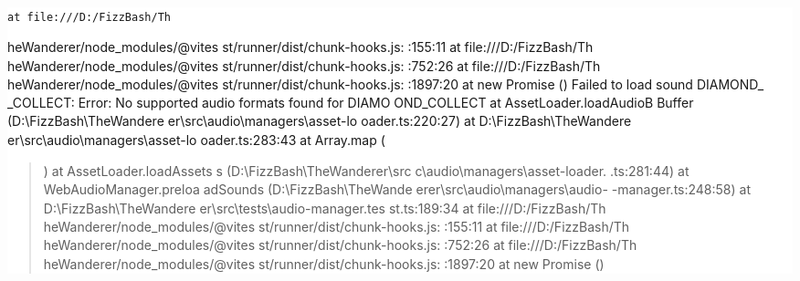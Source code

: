     at file:///D:/FizzBash/Th
heWanderer/node_modules/@vites
st/runner/dist/chunk-hooks.js:
:155:11
    at file:///D:/FizzBash/Th
heWanderer/node_modules/@vites
st/runner/dist/chunk-hooks.js:
:752:26
    at file:///D:/FizzBash/Th
heWanderer/node_modules/@vites
st/runner/dist/chunk-hooks.js:
:1897:20
    at new Promise (<anonymou
us>)
Failed to load sound DIAMOND_
_COLLECT: Error: No supported 
 audio formats found for DIAMO
OND_COLLECT
    at AssetLoader.loadAudioB
Buffer (D:\FizzBash\TheWandere
er\src\audio\managers\asset-lo
oader.ts:220:27)
    at D:\FizzBash\TheWandere
er\src\audio\managers\asset-lo
oader.ts:283:43
    at Array.map (<anonymous>
>)
    at AssetLoader.loadAssets
s (D:\FizzBash\TheWanderer\src
c\audio\managers\asset-loader.
.ts:281:44)
    at WebAudioManager.preloa
adSounds (D:\FizzBash\TheWande
erer\src\audio\managers\audio-
-manager.ts:248:58)
    at D:\FizzBash\TheWandere
er\src\tests\audio-manager.tes
st.ts:189:34
    at file:///D:/FizzBash/Th
heWanderer/node_modules/@vites
st/runner/dist/chunk-hooks.js:
:155:11
    at file:///D:/FizzBash/Th
heWanderer/node_modules/@vites
st/runner/dist/chunk-hooks.js:
:752:26
    at file:///D:/FizzBash/Th
heWanderer/node_modules/@vites
st/runner/dist/chunk-hooks.js:
:1897:20
    at new Promise (<anonymou
us>)

